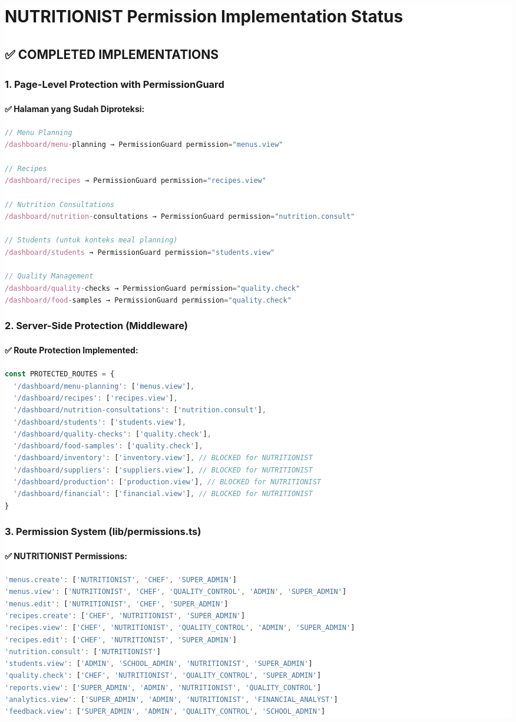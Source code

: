 # NUTRITIONIST Permission Implementation Status

## ✅ COMPLETED IMPLEMENTATIONS

### 1. **Page-Level Protection with PermissionGuard**

#### ✅ Halaman yang Sudah Diproteksi:
```typescript
// Menu Planning
/dashboard/menu-planning → PermissionGuard permission="menus.view"

// Recipes 
/dashboard/recipes → PermissionGuard permission="recipes.view"

// Nutrition Consultations
/dashboard/nutrition-consultations → PermissionGuard permission="nutrition.consult"

// Students (untuk konteks meal planning)
/dashboard/students → PermissionGuard permission="students.view"

// Quality Management
/dashboard/quality-checks → PermissionGuard permission="quality.check"
/dashboard/food-samples → PermissionGuard permission="quality.check"
```

### 2. **Server-Side Protection (Middleware)**

#### ✅ Route Protection Implemented:
```typescript
const PROTECTED_ROUTES = {
  '/dashboard/menu-planning': ['menus.view'],
  '/dashboard/recipes': ['recipes.view'],
  '/dashboard/nutrition-consultations': ['nutrition.consult'],
  '/dashboard/students': ['students.view'],
  '/dashboard/quality-checks': ['quality.check'],
  '/dashboard/food-samples': ['quality.check'],
  '/dashboard/inventory': ['inventory.view'], // BLOCKED for NUTRITIONIST
  '/dashboard/suppliers': ['suppliers.view'], // BLOCKED for NUTRITIONIST
  '/dashboard/production': ['production.view'], // BLOCKED for NUTRITIONIST
  '/dashboard/financial': ['financial.view'], // BLOCKED for NUTRITIONIST
}
```

### 3. **Permission System (lib/permissions.ts)**

#### ✅ NUTRITIONIST Permissions:
```typescript
'menus.create': ['NUTRITIONIST', 'CHEF', 'SUPER_ADMIN']
'menus.view': ['NUTRITIONIST', 'CHEF', 'QUALITY_CONTROL', 'ADMIN', 'SUPER_ADMIN']
'menus.edit': ['NUTRITIONIST', 'CHEF', 'SUPER_ADMIN']
'recipes.create': ['CHEF', 'NUTRITIONIST', 'SUPER_ADMIN']
'recipes.view': ['CHEF', 'NUTRITIONIST', 'QUALITY_CONTROL', 'ADMIN', 'SUPER_ADMIN']
'recipes.edit': ['CHEF', 'NUTRITIONIST', 'SUPER_ADMIN']
'nutrition.consult': ['NUTRITIONIST']
'students.view': ['ADMIN', 'SCHOOL_ADMIN', 'NUTRITIONIST', 'SUPER_ADMIN']
'quality.check': ['CHEF', 'NUTRITIONIST', 'QUALITY_CONTROL', 'SUPER_ADMIN']
'reports.view': ['SUPER_ADMIN', 'ADMIN', 'NUTRITIONIST', 'QUALITY_CONTROL']
'analytics.view': ['SUPER_ADMIN', 'ADMIN', 'NUTRITIONIST', 'FINANCIAL_ANALYST']
'feedback.view': ['SUPER_ADMIN', 'ADMIN', 'QUALITY_CONTROL', 'SCHOOL_ADMIN']
```
